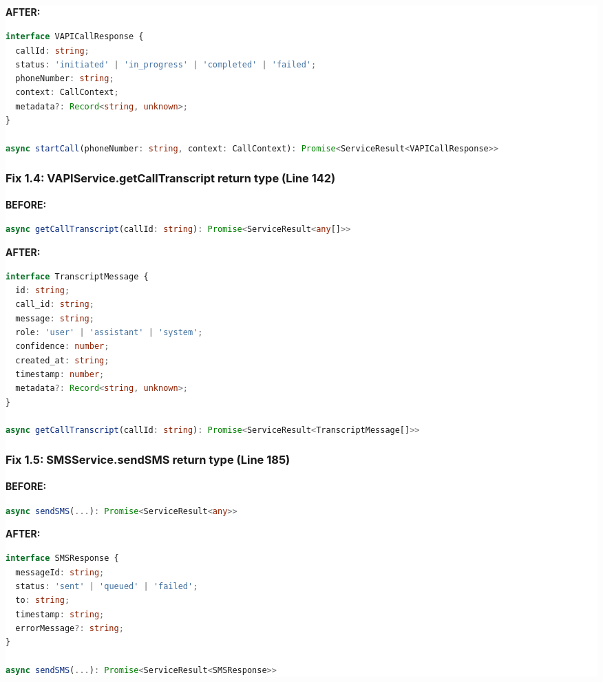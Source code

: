 **AFTER:**
```typescript
interface VAPICallResponse {
  callId: string;
  status: 'initiated' | 'in_progress' | 'completed' | 'failed';
  phoneNumber: string;
  context: CallContext;
  metadata?: Record<string, unknown>;
}

async startCall(phoneNumber: string, context: CallContext): Promise<ServiceResult<VAPICallResponse>>
```

### Fix 1.4: VAPIService.getCallTranscript return type (Line 142)
**BEFORE:**
```typescript
async getCallTranscript(callId: string): Promise<ServiceResult<any[]>>
```

**AFTER:**
```typescript
interface TranscriptMessage {
  id: string;
  call_id: string;
  message: string;
  role: 'user' | 'assistant' | 'system';
  confidence: number;
  created_at: string;
  timestamp: number;
  metadata?: Record<string, unknown>;
}

async getCallTranscript(callId: string): Promise<ServiceResult<TranscriptMessage[]>>
```

### Fix 1.5: SMSService.sendSMS return type (Line 185)
**BEFORE:**
```typescript
async sendSMS(...): Promise<ServiceResult<any>>
```

**AFTER:**
```typescript
interface SMSResponse {
  messageId: string;
  status: 'sent' | 'queued' | 'failed';
  to: string;
  timestamp: string;
  errorMessage?: string;
}

async sendSMS(...): Promise<ServiceResult<SMSResponse>>
```
